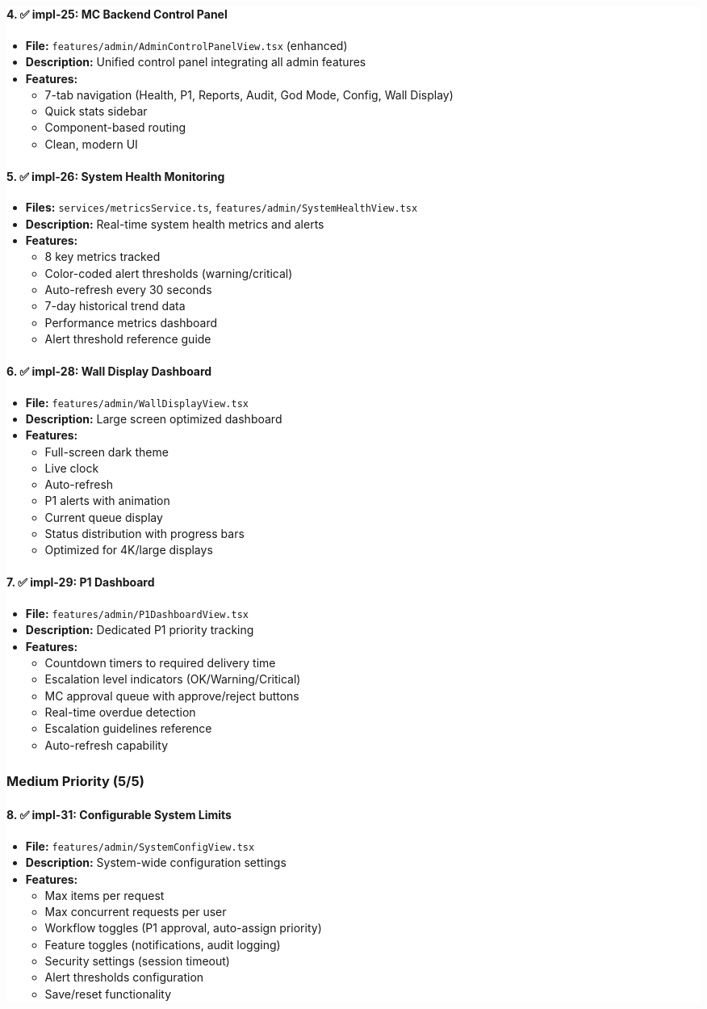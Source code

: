 #### 4. ✅ **impl-25: MC Backend Control Panel**
- **File:** `features/admin/AdminControlPanelView.tsx` (enhanced)
- **Description:** Unified control panel integrating all admin features
- **Features:**
  - 7-tab navigation (Health, P1, Reports, Audit, God Mode, Config, Wall Display)
  - Quick stats sidebar
  - Component-based routing
  - Clean, modern UI

#### 5. ✅ **impl-26: System Health Monitoring**
- **Files:** `services/metricsService.ts`, `features/admin/SystemHealthView.tsx`
- **Description:** Real-time system health metrics and alerts
- **Features:**
  - 8 key metrics tracked
  - Color-coded alert thresholds (warning/critical)
  - Auto-refresh every 30 seconds
  - 7-day historical trend data
  - Performance metrics dashboard
  - Alert threshold reference guide

#### 6. ✅ **impl-28: Wall Display Dashboard**
- **File:** `features/admin/WallDisplayView.tsx`
- **Description:** Large screen optimized dashboard
- **Features:**
  - Full-screen dark theme
  - Live clock
  - Auto-refresh
  - P1 alerts with animation
  - Current queue display
  - Status distribution with progress bars
  - Optimized for 4K/large displays

#### 7. ✅ **impl-29: P1 Dashboard**
- **File:** `features/admin/P1DashboardView.tsx`
- **Description:** Dedicated P1 priority tracking
- **Features:**
  - Countdown timers to required delivery time
  - Escalation level indicators (OK/Warning/Critical)
  - MC approval queue with approve/reject buttons
  - Real-time overdue detection
  - Escalation guidelines reference
  - Auto-refresh capability

### Medium Priority (5/5)

#### 8. ✅ **impl-31: Configurable System Limits**
- **File:** `features/admin/SystemConfigView.tsx`
- **Description:** System-wide configuration settings
- **Features:**
  - Max items per request
  - Max concurrent requests per user
  - Workflow toggles (P1 approval, auto-assign priority)
  - Feature toggles (notifications, audit logging)
  - Security settings (session timeout)
  - Alert thresholds configuration
  - Save/reset functionality
